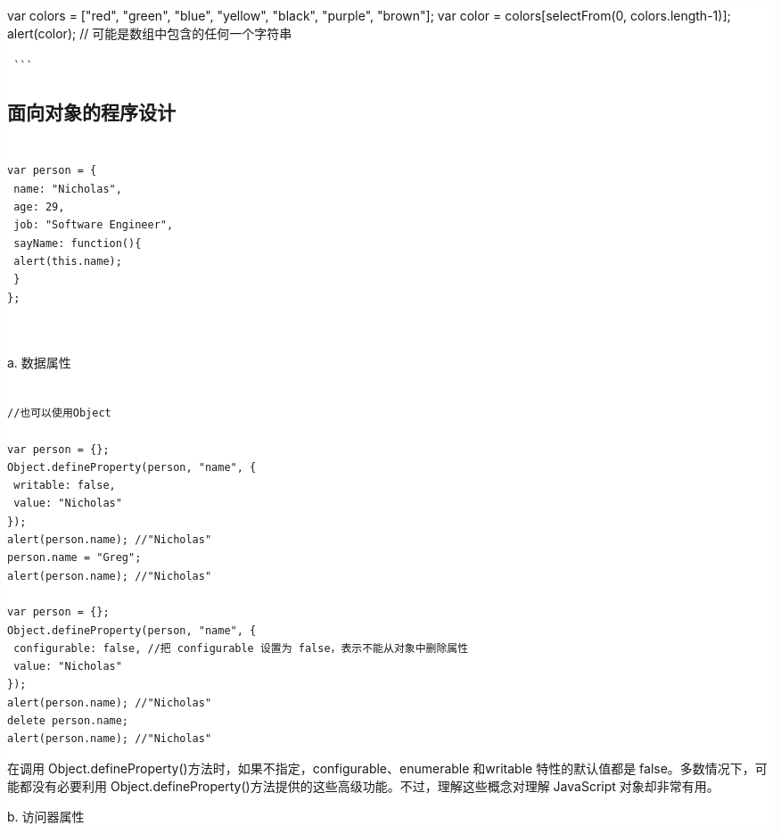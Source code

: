 var colors = ["red", "green", "blue", "yellow", "black", "purple", "brown"];
var color = colors[selectFrom(0, colors.length-1)];
alert(color); // 可能是数组中包含的任何一个字符串

     ```

## 面向对象的程序设计

```

var person = {
 name: "Nicholas",
 age: 29,
 job: "Software Engineer",
 sayName: function(){
 alert(this.name);
 }
};



```     

  a.  数据属性

```

//也可以使用Object

var person = {};
Object.defineProperty(person, "name", {
 writable: false,
 value: "Nicholas"
});
alert(person.name); //"Nicholas"
person.name = "Greg";
alert(person.name); //"Nicholas"

var person = {};
Object.defineProperty(person, "name", {
 configurable: false, //把 configurable 设置为 false，表示不能从对象中删除属性
 value: "Nicholas"
});
alert(person.name); //"Nicholas"
delete person.name;
alert(person.name); //"Nicholas"

```

  在调用 Object.defineProperty()方法时，如果不指定，configurable、enumerable 和writable 特性的默认值都是 false。多数情况下，可能都没有必要利用 Object.defineProperty()方法提供的这些高级功能。不过，理解这些概念对理解 JavaScript 对象却非常有用。

  b. 访问器属性
